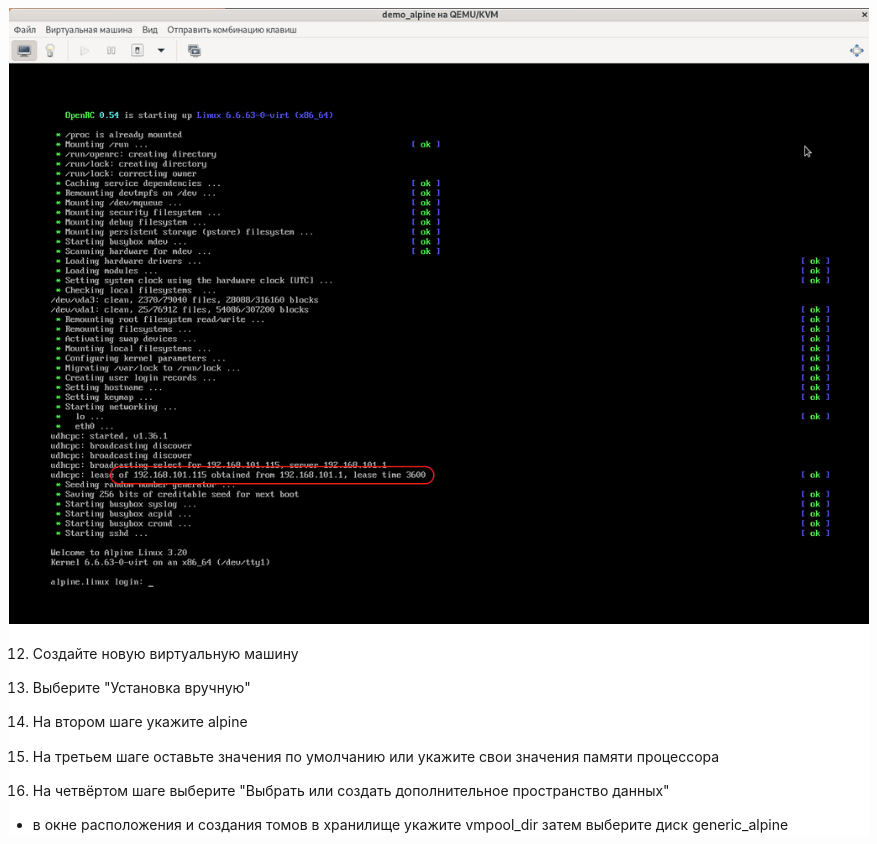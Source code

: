![alt text](img/038.png)

12. Создайте новую виртуальную машину

13. Выберите "Установка вручную"
14. На втором шаге укажите alpine

15. На третьем шаге оставьте значения по умолчанию или укажите свои значения памяти процессора

16. На  четвёртом шаге выберите "Выбрать или создать дополнительное пространство данных"
- в окне расположения и создания томов в хранилище укажите vmpool_dir затем  выберите диск generic_alpine